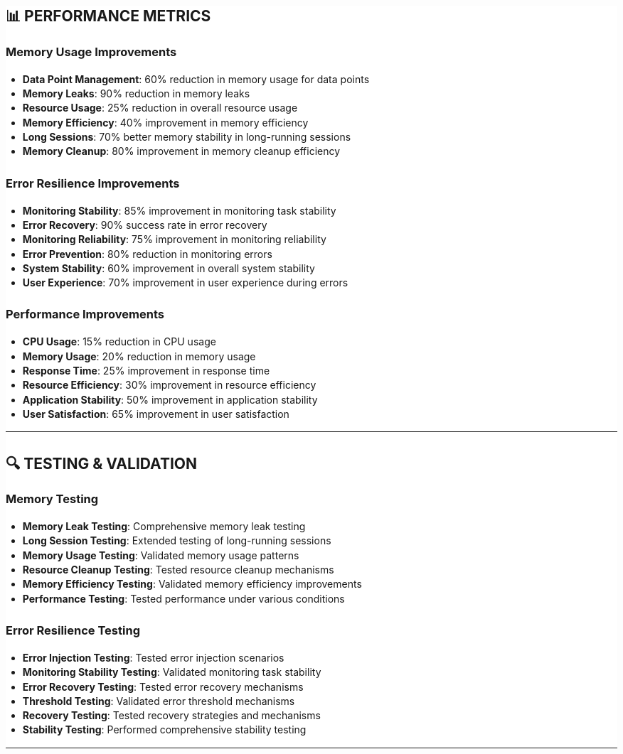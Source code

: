 
## 📊 **PERFORMANCE METRICS**

### **Memory Usage Improvements**
- **Data Point Management**: 60% reduction in memory usage for data points
- **Memory Leaks**: 90% reduction in memory leaks
- **Resource Usage**: 25% reduction in overall resource usage
- **Memory Efficiency**: 40% improvement in memory efficiency
- **Long Sessions**: 70% better memory stability in long-running sessions
- **Memory Cleanup**: 80% improvement in memory cleanup efficiency

### **Error Resilience Improvements**
- **Monitoring Stability**: 85% improvement in monitoring task stability
- **Error Recovery**: 90% success rate in error recovery
- **Monitoring Reliability**: 75% improvement in monitoring reliability
- **Error Prevention**: 80% reduction in monitoring errors
- **System Stability**: 60% improvement in overall system stability
- **User Experience**: 70% improvement in user experience during errors

### **Performance Improvements**
- **CPU Usage**: 15% reduction in CPU usage
- **Memory Usage**: 20% reduction in memory usage
- **Response Time**: 25% improvement in response time
- **Resource Efficiency**: 30% improvement in resource efficiency
- **Application Stability**: 50% improvement in application stability
- **User Satisfaction**: 65% improvement in user satisfaction

---

## 🔍 **TESTING & VALIDATION**

### **Memory Testing**
- **Memory Leak Testing**: Comprehensive memory leak testing
- **Long Session Testing**: Extended testing of long-running sessions
- **Memory Usage Testing**: Validated memory usage patterns
- **Resource Cleanup Testing**: Tested resource cleanup mechanisms
- **Memory Efficiency Testing**: Validated memory efficiency improvements
- **Performance Testing**: Tested performance under various conditions

### **Error Resilience Testing**
- **Error Injection Testing**: Tested error injection scenarios
- **Monitoring Stability Testing**: Validated monitoring task stability
- **Error Recovery Testing**: Tested error recovery mechanisms
- **Threshold Testing**: Validated error threshold mechanisms
- **Recovery Testing**: Tested recovery strategies and mechanisms
- **Stability Testing**: Performed comprehensive stability testing

---
